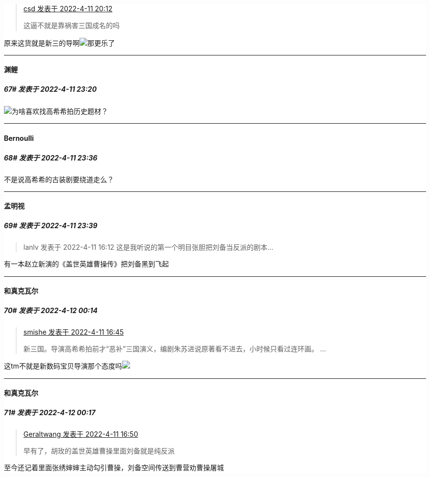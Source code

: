 <blockquote><a href="httphttps://bbs.saraba1st.com/2b/forum.php?mod=redirect&amp;goto=findpost&amp;pid=55410698&amp;ptid=2063988" target="_blank">csd 发表于 2022-4-11 20:12</a>

这逼不就是靠祸害三国成名的吗</blockquote>
原来这货就是新三的导啊<img src="https://static.saraba1st.com/image/smiley/face2017/067.png" referrerpolicy="no-referrer">那更乐了

*****

####  渊鲤  
##### 67#       发表于 2022-4-11 23:20

<img src="https://static.saraba1st.com/image/smiley/face2017/004.gif" referrerpolicy="no-referrer">为啥喜欢找高希希拍历史题材？



*****

####  Bernoulli  
##### 68#       发表于 2022-4-11 23:36

不是说高希希的古装剧要绕道走么？

*****

####  孟明视  
##### 69#       发表于 2022-4-11 23:39

<blockquote>lanlv 发表于 2022-4-11 16:12
这是我听说的第一个明目张胆把刘备当反派的剧本…</blockquote>
有一本赵立新演的《盖世英雄曹操传》把刘备黑到飞起



*****

####  和真克瓦尔  
##### 70#       发表于 2022-4-12 00:14

<blockquote><a href="httphttps://bbs.saraba1st.com/2b/forum.php?mod=redirect&amp;goto=findpost&amp;pid=55407626&amp;ptid=2063988" target="_blank">smishe 发表于 2022-4-11 16:45</a>

新三国。导演高希希拍前才“恶补”三国演义，编剧朱苏进说原著看不进去，小时候只看过连环画。 ...</blockquote>
这tm不就是新数码宝贝导演那个态度吗<img src="https://static.saraba1st.com/image/smiley/face2017/166.png" referrerpolicy="no-referrer">

*****

####  和真克瓦尔  
##### 71#       发表于 2022-4-12 00:17

<blockquote><a href="httphttps://bbs.saraba1st.com/2b/forum.php?mod=redirect&amp;goto=findpost&amp;pid=55407699&amp;ptid=2063988" target="_blank">Geraltwang 发表于 2022-4-11 16:50</a>

早有了，胡玫的盖世英雄曹操里面刘备就是纯反派</blockquote>
至今还记着里面张绣婶婶主动勾引曹操，刘备空间传送到曹营劝曹操屠城

